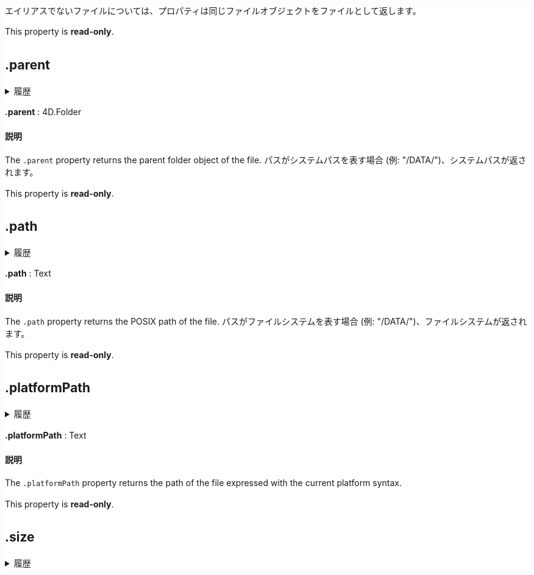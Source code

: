 エイリアスでないファイルについては、プロパティは同じファイルオブジェクトをファイルとして返します。

This property is **read-only**.





## .parent

<details><summary>履歴</summary></details>

**.parent** : 4D.Folder

#### 説明

The `.parent` property returns the parent folder object of the file. パスがシステムパスを表す場合 (例: "/DATA/")、システムパスが返されます。

This property is **read-only**.





## .path

<details><summary>履歴</summary></details>

**.path** : Text

#### 説明

The `.path` property returns the POSIX path of the file. パスがファイルシステムを表す場合 (例: "/DATA/")、ファイルシステムが返されます。

This property is **read-only**.





## .platformPath

<details><summary>履歴</summary></details>

**.platformPath** : Text

#### 説明

The `.platformPath` property returns the path of the file expressed with the current platform syntax.

This property is **read-only**.





## .size

<details><summary>履歴</summary></details>
